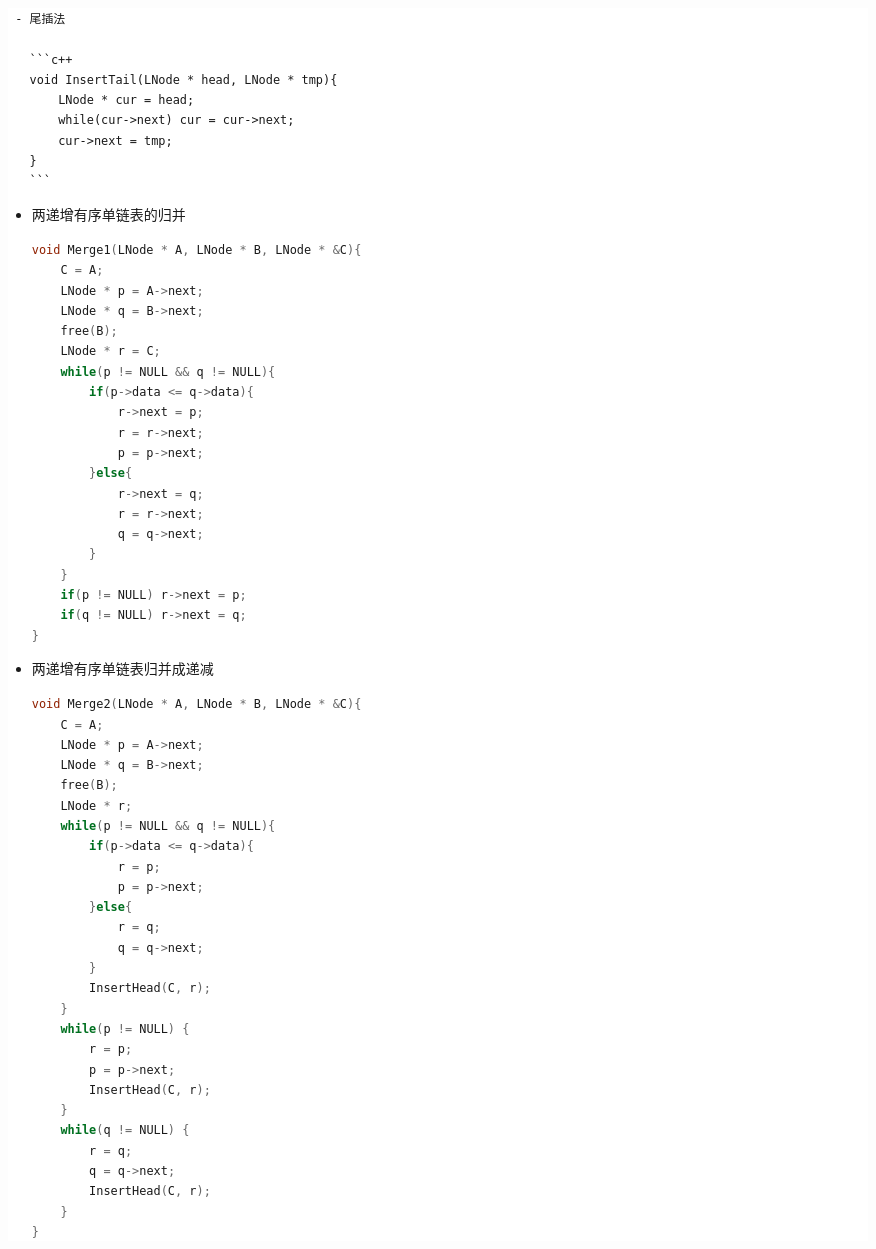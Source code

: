      - 尾插法

       ```c++
       void InsertTail(LNode * head, LNode * tmp){
           LNode * cur = head;
           while(cur->next) cur = cur->next;
           cur->next = tmp;
       }
       ```

   - 两递增有序单链表的归并

     ```c++
     void Merge1(LNode * A, LNode * B, LNode * &C){
         C = A;
         LNode * p = A->next;
         LNode * q = B->next;
         free(B);
         LNode * r = C;
         while(p != NULL && q != NULL){
             if(p->data <= q->data){
                 r->next = p;
                 r = r->next;
                 p = p->next;
             }else{
                 r->next = q;
                 r = r->next;
                 q = q->next;
             }
         }
         if(p != NULL) r->next = p;
         if(q != NULL) r->next = q;
     }
     ```

   - 两递增有序单链表归并成递减

     ```c++
     void Merge2(LNode * A, LNode * B, LNode * &C){
         C = A;
         LNode * p = A->next;
         LNode * q = B->next;
         free(B);
         LNode * r;
         while(p != NULL && q != NULL){
             if(p->data <= q->data){
                 r = p;
                 p = p->next;
             }else{
                 r = q;
                 q = q->next;
             }
             InsertHead(C, r);
         }
         while(p != NULL) {
             r = p;
             p = p->next;
             InsertHead(C, r);
         }
         while(q != NULL) {
             r = q;
             q = q->next;
             InsertHead(C, r);
         }
     }
     ```